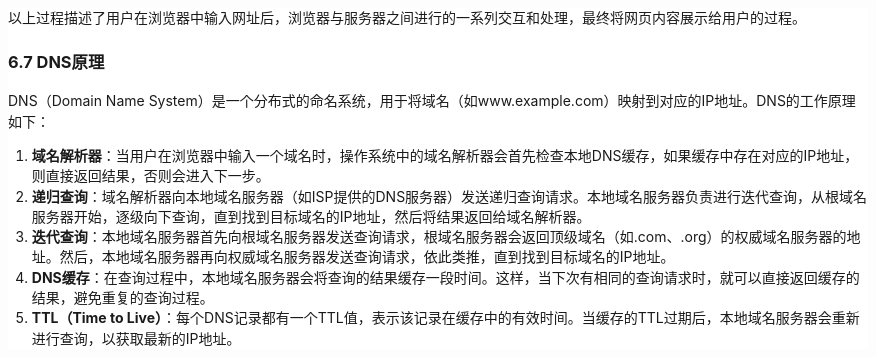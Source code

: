 以上过程描述了用户在浏览器中输入网址后，浏览器与服务器之间进行的一系列交互和处理，最终将网页内容展示给用户的过程。

### 6.7 DNS原理

DNS（Domain Name System）是一个分布式的命名系统，用于将域名（如www.example.com）映射到对应的IP地址。DNS的工作原理如下：

1. **域名解析器**：当用户在浏览器中输入一个域名时，操作系统中的域名解析器会首先检查本地DNS缓存，如果缓存中存在对应的IP地址，则直接返回结果，否则会进入下一步。
2. **递归查询**：域名解析器向本地域名服务器（如ISP提供的DNS服务器）发送递归查询请求。本地域名服务器负责进行迭代查询，从根域名服务器开始，逐级向下查询，直到找到目标域名的IP地址，然后将结果返回给域名解析器。
3. **迭代查询**：本地域名服务器首先向根域名服务器发送查询请求，根域名服务器会返回顶级域名（如.com、.org）的权威域名服务器的地址。然后，本地域名服务器再向权威域名服务器发送查询请求，依此类推，直到找到目标域名的IP地址。
4. **DNS缓存**：在查询过程中，本地域名服务器会将查询的结果缓存一段时间。这样，当下次有相同的查询请求时，就可以直接返回缓存的结果，避免重复的查询过程。
5. **TTL（Time to Live）**：每个DNS记录都有一个TTL值，表示该记录在缓存中的有效时间。当缓存的TTL过期后，本地域名服务器会重新进行查询，以获取最新的IP地址。

